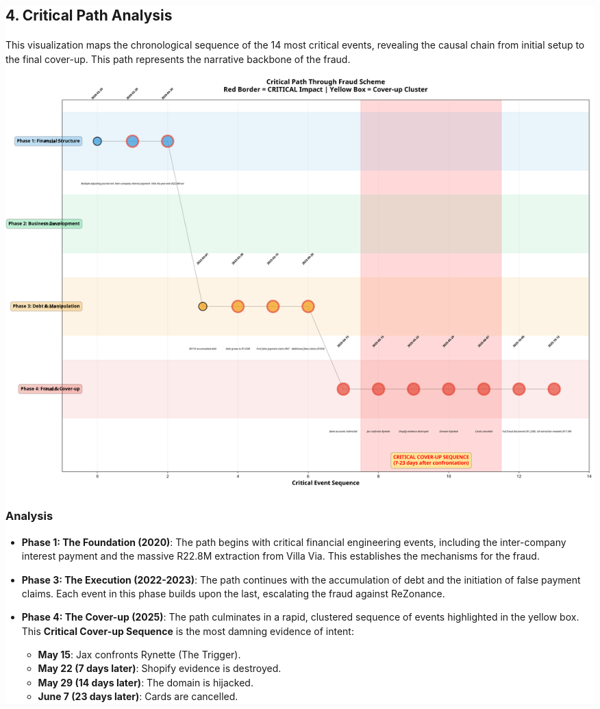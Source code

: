 
## 4. Critical Path Analysis

This visualization maps the chronological sequence of the 14 most critical events, revealing the causal chain from initial setup to the final cover-up. This path represents the narrative backbone of the fraud.

![Critical Path Visualization](critical_path_visualization.png)

### Analysis

- **Phase 1: The Foundation (2020)**: The path begins with critical financial engineering events, including the inter-company interest payment and the massive R22.8M extraction from Villa Via. This establishes the mechanisms for the fraud.

- **Phase 3: The Execution (2022-2023)**: The path continues with the accumulation of debt and the initiation of false payment claims. Each event in this phase builds upon the last, escalating the fraud against ReZonance.

- **Phase 4: The Cover-up (2025)**: The path culminates in a rapid, clustered sequence of events highlighted in the yellow box. This **Critical Cover-up Sequence** is the most damning evidence of intent:
    - **May 15**: Jax confronts Rynette (The Trigger).
    - **May 22 (7 days later)**: Shopify evidence is destroyed.
    - **May 29 (14 days later)**: The domain is hijacked.
    - **June 7 (23 days later)**: Cards are cancelled.

